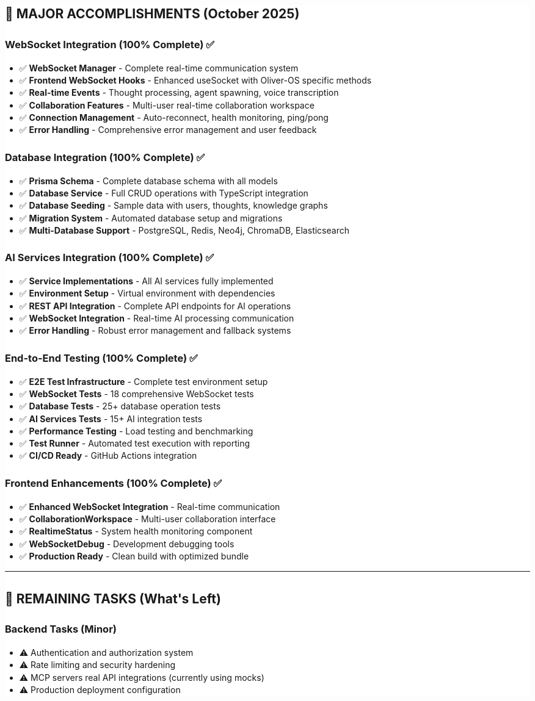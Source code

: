 
## 🚀 **MAJOR ACCOMPLISHMENTS** (October 2025)

### **WebSocket Integration** (100% Complete) ✅
- ✅ **WebSocket Manager** - Complete real-time communication system
- ✅ **Frontend WebSocket Hooks** - Enhanced useSocket with Oliver-OS specific methods
- ✅ **Real-time Events** - Thought processing, agent spawning, voice transcription
- ✅ **Collaboration Features** - Multi-user real-time collaboration workspace
- ✅ **Connection Management** - Auto-reconnect, health monitoring, ping/pong
- ✅ **Error Handling** - Comprehensive error management and user feedback

### **Database Integration** (100% Complete) ✅
- ✅ **Prisma Schema** - Complete database schema with all models
- ✅ **Database Service** - Full CRUD operations with TypeScript integration
- ✅ **Database Seeding** - Sample data with users, thoughts, knowledge graphs
- ✅ **Migration System** - Automated database setup and migrations
- ✅ **Multi-Database Support** - PostgreSQL, Redis, Neo4j, ChromaDB, Elasticsearch

### **AI Services Integration** (100% Complete) ✅
- ✅ **Service Implementations** - All AI services fully implemented
- ✅ **Environment Setup** - Virtual environment with dependencies
- ✅ **REST API Integration** - Complete API endpoints for AI operations
- ✅ **WebSocket Integration** - Real-time AI processing communication
- ✅ **Error Handling** - Robust error management and fallback systems

### **End-to-End Testing** (100% Complete) ✅
- ✅ **E2E Test Infrastructure** - Complete test environment setup
- ✅ **WebSocket Tests** - 18 comprehensive WebSocket tests
- ✅ **Database Tests** - 25+ database operation tests
- ✅ **AI Services Tests** - 15+ AI integration tests
- ✅ **Performance Testing** - Load testing and benchmarking
- ✅ **Test Runner** - Automated test execution with reporting
- ✅ **CI/CD Ready** - GitHub Actions integration

### **Frontend Enhancements** (100% Complete) ✅
- ✅ **Enhanced WebSocket Integration** - Real-time communication
- ✅ **CollaborationWorkspace** - Multi-user collaboration interface
- ✅ **RealtimeStatus** - System health monitoring component
- ✅ **WebSocketDebug** - Development debugging tools
- ✅ **Production Ready** - Clean build with optimized bundle

---

## 🚧 **REMAINING TASKS** (What's Left)

### **Backend Tasks** (Minor)
- ⚠️ Authentication and authorization system
- ⚠️ Rate limiting and security hardening
- ⚠️ MCP servers real API integrations (currently using mocks)
- ⚠️ Production deployment configuration
